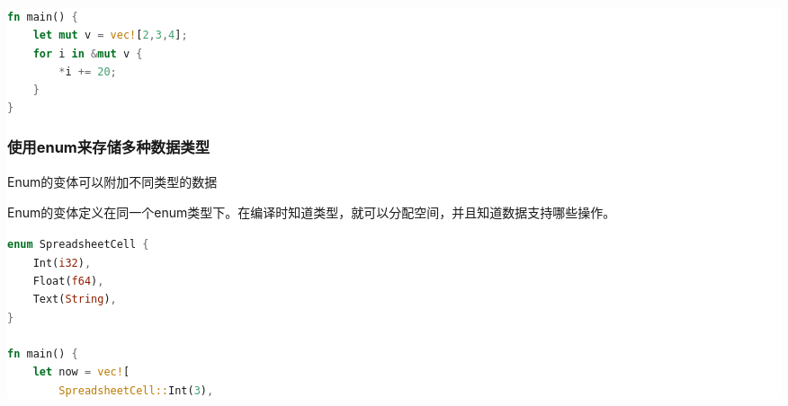 ```rust
fn main() {
    let mut v = vec![2,3,4];
    for i in &mut v {
        *i += 20;
    }
}
```



### 使用enum来存储多种数据类型

Enum的变体可以附加不同类型的数据

Enum的变体定义在同一个enum类型下。在编译时知道类型，就可以分配空间，并且知道数据支持哪些操作。

````rust
enum SpreadsheetCell {
    Int(i32),
    Float(f64),
    Text(String),
}

fn main() {
    let now = vec![
        SpreadsheetCell::Int(3),
